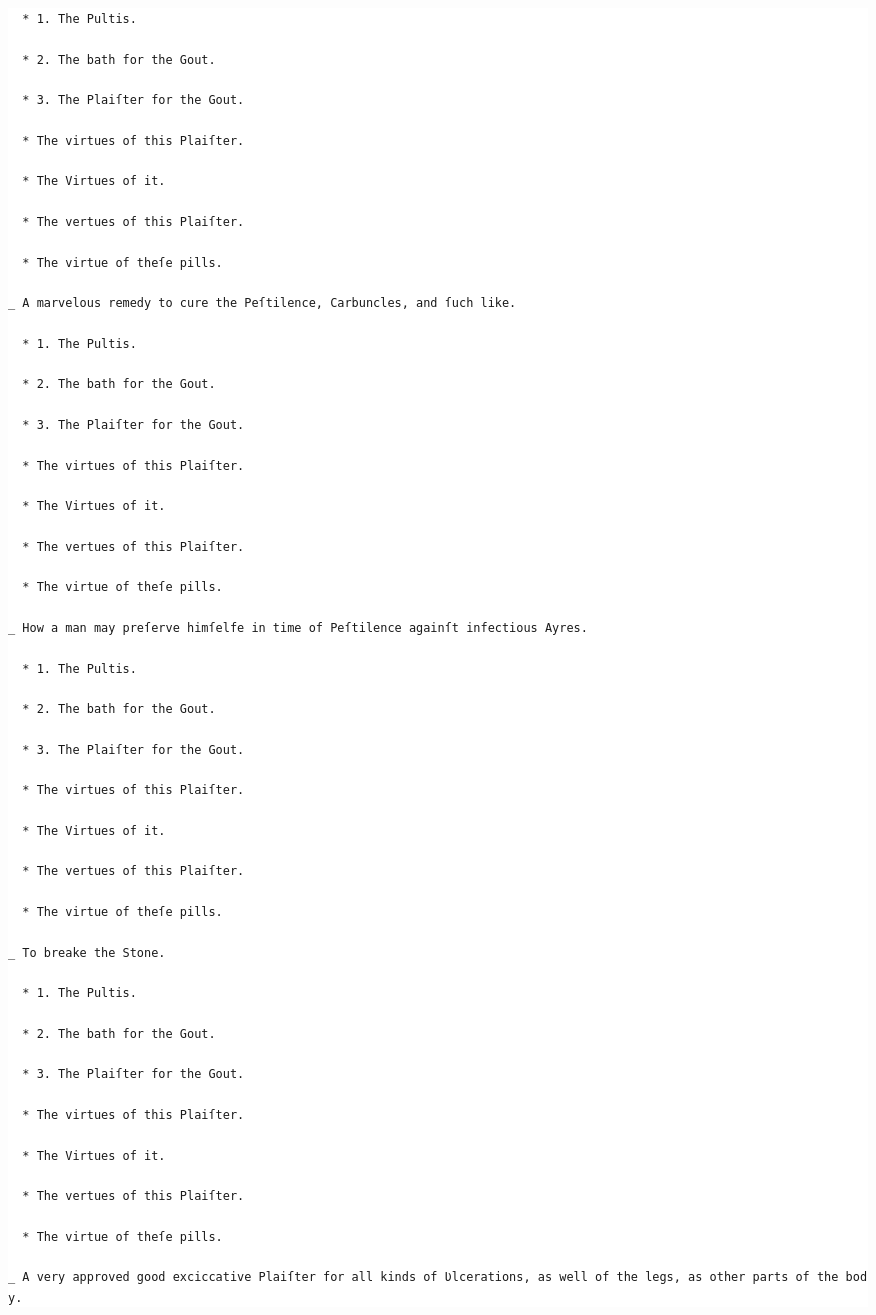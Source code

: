       * 1. The Pultis.

      * 2. The bath for the Gout.

      * 3. The Plaiſter for the Gout.

      * The virtues of this Plaiſter.

      * The Virtues of it.

      * The vertues of this Plaiſter.

      * The virtue of theſe pills.

    _ A marvelous remedy to cure the Peſtilence, Carbuncles, and ſuch like.

      * 1. The Pultis.

      * 2. The bath for the Gout.

      * 3. The Plaiſter for the Gout.

      * The virtues of this Plaiſter.

      * The Virtues of it.

      * The vertues of this Plaiſter.

      * The virtue of theſe pills.

    _ How a man may preſerve himſelfe in time of Peſtilence againſt infectious Ayres.

      * 1. The Pultis.

      * 2. The bath for the Gout.

      * 3. The Plaiſter for the Gout.

      * The virtues of this Plaiſter.

      * The Virtues of it.

      * The vertues of this Plaiſter.

      * The virtue of theſe pills.

    _ To breake the Stone.

      * 1. The Pultis.

      * 2. The bath for the Gout.

      * 3. The Plaiſter for the Gout.

      * The virtues of this Plaiſter.

      * The Virtues of it.

      * The vertues of this Plaiſter.

      * The virtue of theſe pills.

    _ A very approved good exciccative Plaiſter for all kinds of Ʋlcerations, as well of the legs, as other parts of the body.
